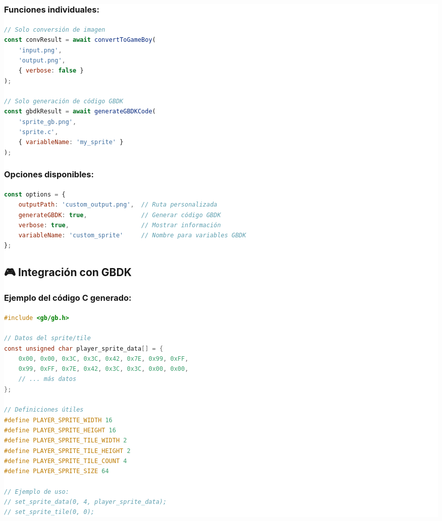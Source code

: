 ### Funciones individuales:
```javascript
// Solo conversión de imagen
const convResult = await convertToGameBoy(
    'input.png', 
    'output.png',
    { verbose: false }
);

// Solo generación de código GBDK
const gbdkResult = await generateGBDKCode(
    'sprite_gb.png',
    'sprite.c',
    { variableName: 'my_sprite' }
);
```

### Opciones disponibles:
```javascript
const options = {
    outputPath: 'custom_output.png',  // Ruta personalizada
    generateGBDK: true,               // Generar código GBDK
    verbose: true,                    // Mostrar información
    variableName: 'custom_sprite'     // Nombre para variables GBDK
};
```

## 🎮 Integración con GBDK

### Ejemplo del código C generado:
```c
#include <gb/gb.h>

// Datos del sprite/tile
const unsigned char player_sprite_data[] = {
    0x00, 0x00, 0x3C, 0x3C, 0x42, 0x7E, 0x99, 0xFF,
    0x99, 0xFF, 0x7E, 0x42, 0x3C, 0x3C, 0x00, 0x00,
    // ... más datos
};

// Definiciones útiles
#define PLAYER_SPRITE_WIDTH 16
#define PLAYER_SPRITE_HEIGHT 16
#define PLAYER_SPRITE_TILE_WIDTH 2
#define PLAYER_SPRITE_TILE_HEIGHT 2
#define PLAYER_SPRITE_TILE_COUNT 4
#define PLAYER_SPRITE_SIZE 64

// Ejemplo de uso:
// set_sprite_data(0, 4, player_sprite_data);
// set_sprite_tile(0, 0);
```

